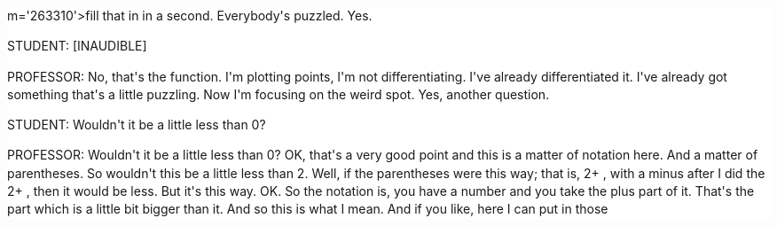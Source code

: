   m='263310'>fill</span> <span m='263490'>that</span> <span m='263680'>in
  in</span> <span m='263860'>a</span> <span m='263930'>second.</span> <span
  m='264720'>Everybody's puzzled.</span> <span m='265620'>Yes.</span>
  </p><p><span m='266040'>STUDENT: [INAUDIBLE]</span> </p><p><span
  m='270670'>PROFESSOR: No, that's</span> <span m='277540'>the</span> <span
  m='277600'>function.</span> <span m='277660'>I'm</span> <span
  m='277720'>plotting</span> <span m='277780'>points,</span> <span
  m='277840'>I'm</span> <span m='277900'>not</span> <span
  m='277960'>differentiating. I've already</span> <span
  m='278020'>differentiated</span> <span m='278135'>it.</span> <span
  m='278250'>I've</span> <span m='278365'>already</span> <span
  m='278480'>got</span> <span m='278595'>something</span> <span
  m='278710'>that's</span> <span m='278940'>a</span> <span
  m='279170'>little</span> <span m='279400'>puzzling.</span> <span
  m='279630'>Now</span> <span m='279860'>I'm</span> <span
  m='280090'>focusing</span> <span m='280320'>on</span> <span
  m='280550'>the</span> <span m='280780'>weird</span> <span
  m='281010'>spot.</span> <span m='281250'>Yes, another question.</span>
  </p><p><span m='281590'>STUDENT: Wouldn't it be a little less than 0?</span>
  </p><p><span m='289110'>PROFESSOR: Wouldn't it be</span> <span
  m='289190'>a</span> <span m='289274'>little</span> <span
  m='289358'>less</span> <span m='289442'>than</span> <span m='289526'>0?</span>
  <span m='289610'>OK,</span> <span m='289910'>that's</span> <span
  m='290130'>a</span> <span m='290188'>very</span> <span m='290246'>good</span>
  <span m='290304'>point</span> <span m='290362'>and</span> <span
  m='290420'>this</span> <span m='290560'>is</span> <span m='290690'>a</span>
  <span m='290740'>matter</span> <span m='291060'>of</span> <span
  m='291180'>notation</span> <span m='292800'>here.</span> <span
  m='293310'>And</span> <span m='293460'>a</span> <span m='293500'>matter</span>
  <span m='293830'>of</span> <span m='294000'>parentheses.</span> <span
  m='295690'>So</span> <span m='295930'>wouldn't</span> <span
  m='296440'>this</span> <span m='296640'>be</span> <span m='296710'>a</span>
  <span m='296790'>little</span> <span m='296970'>less</span> <span
  m='297160'>than</span> <span m='297260'>2.</span> <span
  m='297430'>Well,</span> <span m='298340'>if</span> <span m='298500'>the</span>
  <span m='298590'>parentheses</span> <span m='299300'>were</span> <span
  m='299490'>this</span> <span m='299790'>way;</span> <span
  m='300010'>that</span> <span m='300200'>is,</span> <span m='300660'>2+</span>
  <span m='301000'> ,</span> <span m='301900'>with</span> <span
  m='302040'>a</span> <span m='302100'>minus</span> <span
  m='303020'>after</span> <span m='303580'>I</span> <span m='303670'>did</span>
  <span m='303840'>the</span> <span m='303940'>2+</span> <span m='304200'>
  ,</span> <span m='304990'>then</span> <span m='305160'>it</span> <span
  m='305290'>would</span> <span m='305470'>be</span> <span
  m='306350'>less.</span> <span m='306790'>But</span> <span
  m='307390'>it's</span> <span m='307660'>this</span> <span
  m='307920'>way.</span> <span m='309830'>OK.</span> <span m='310670'>So</span>
  <span m='310870'>the</span> <span m='310990'>notation</span> <span
  m='311780'>is,</span> <span m='312950'>you</span> <span m='313140'>have</span>
  <span m='313340'>a</span> <span m='313380'>number</span> <span
  m='314420'>and</span> <span m='314620'>you</span> <span m='315950'>take</span>
  <span m='316260'>the</span> <span m='316770'>plus part</span> <span
  m='316980'>of</span> <span m='317070'>it.</span> <span
  m='317190'>That's</span> <span m='317990'>the</span> <span
  m='318070'>part</span> <span m='318540'>which</span> <span
  m='318710'>is</span> <span m='319060'>a</span> <span m='319130'>little</span>
  <span m='319400'>bit</span> <span m='319550'>bigger</span> <span
  m='319840'>than it.</span> <span m='321550'>And</span> <span
  m='321710'>so</span> <span m='323080'>this</span> <span m='323250'>is</span>
  <span m='323380'>what</span> <span m='323540'>I</span> <span
  m='323600'>mean.</span> <span m='326840'>And</span> <span m='327020'>if</span>
  <span m='327110'>you</span> <span m='327210'>like,</span> <span
  m='327470'>here</span> <span m='327700'>I</span> <span m='327990'>can
  put</span> <span m='328170'>in</span> <span m='328330'>those